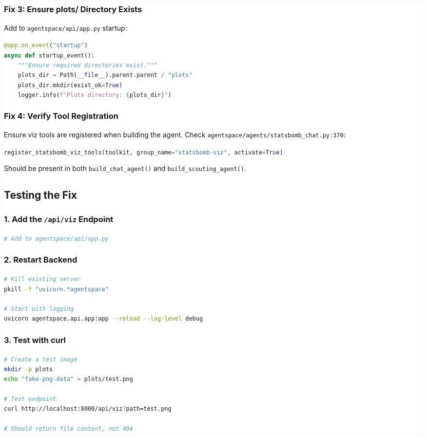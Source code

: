 ### Fix 3: Ensure plots/ Directory Exists

Add to `agentspace/api/app.py` startup:

```python
@app.on_event("startup")
async def startup_event():
    """Ensure required directories exist."""
    plots_dir = Path(__file__).parent.parent / "plots"
    plots_dir.mkdir(exist_ok=True)
    logger.info(f"Plots directory: {plots_dir}")
```

### Fix 4: Verify Tool Registration

Ensure viz tools are registered when building the agent. Check `agentspace/agents/statsbomb_chat.py:370`:

```python
register_statsbomb_viz_tools(toolkit, group_name="statsbomb-viz", activate=True)
```

Should be present in both `build_chat_agent()` and `build_scouting_agent()`.

## Testing the Fix

### 1. Add the `/api/viz` Endpoint

```python
# Add to agentspace/api/app.py
```

### 2. Restart Backend

```bash
# Kill existing server
pkill -f "uvicorn.*agentspace"

# Start with logging
uvicorn agentspace.api.app:app --reload --log-level debug
```

### 3. Test with curl

```bash
# Create a test image
mkdir -p plots
echo "fake-png-data" > plots/test.png

# Test endpoint
curl http://localhost:8000/api/viz?path=test.png

# Should return file content, not 404
```
